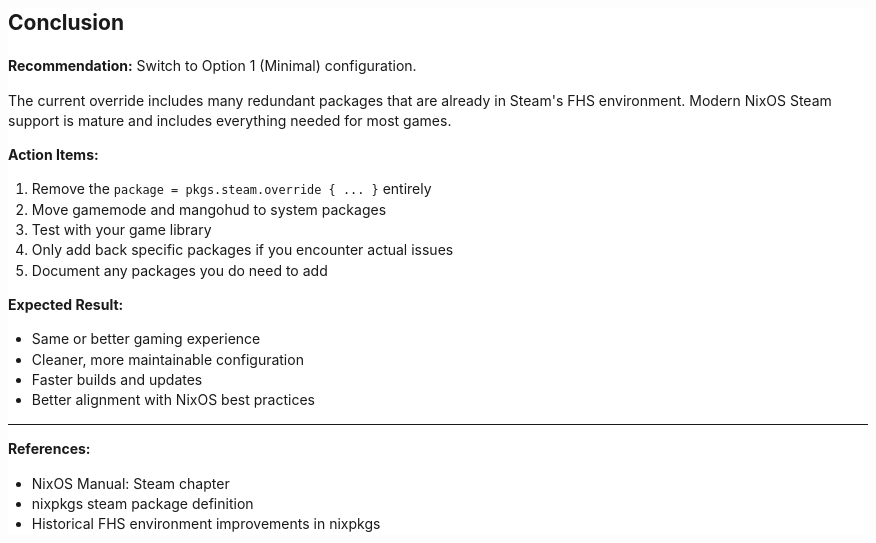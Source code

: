## Conclusion

**Recommendation:** Switch to Option 1 (Minimal) configuration.

The current override includes many redundant packages that are already in Steam's FHS environment. Modern NixOS Steam support is mature and includes everything needed for most games.

**Action Items:**
1. Remove the `package = pkgs.steam.override { ... }` entirely
2. Move gamemode and mangohud to system packages
3. Test with your game library
4. Only add back specific packages if you encounter actual issues
5. Document any packages you do need to add

**Expected Result:**
- Same or better gaming experience
- Cleaner, more maintainable configuration
- Faster builds and updates
- Better alignment with NixOS best practices

---

**References:**
- NixOS Manual: Steam chapter
- nixpkgs steam package definition
- Historical FHS environment improvements in nixpkgs
